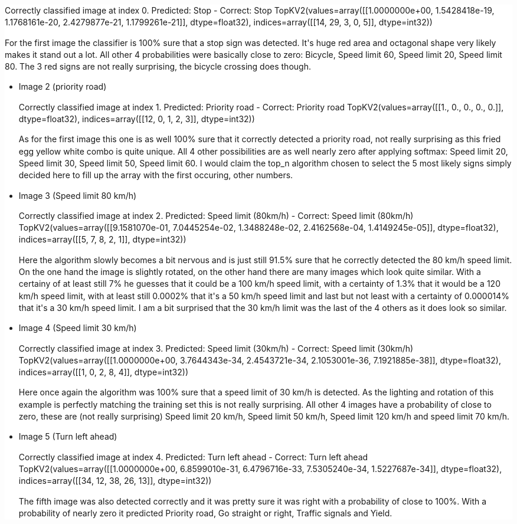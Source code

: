   Correctly classified image at index 0. Predicted: Stop - Correct: Stop
TopKV2(values=array([[1.0000000e+00, 1.5428418e-19, 1.1768161e-20, 2.4279877e-21,
        1.1799261e-21]], dtype=float32), indices=array([[14, 29,  3,  0,  5]], dtype=int32))
        
  For the first image the classifier is 100% sure that a stop sign was detected. It's huge red area and octagonal shape very likely makes it stand out a lot.
  All other 4 probabilities were basically close to zero: Bicycle, Speed limit 60, Speed limit 20, Speed limit 80. The 3 red signs are not really surprising, the bicycle crossing does though.

* Image 2 (priority road)

  Correctly classified image at index 1. Predicted: Priority road - Correct: Priority road
TopKV2(values=array([[1., 0., 0., 0., 0.]], dtype=float32), indices=array([[12,  0,  1,  2,  3]], dtype=int32))

  As for the first image this one is as well 100% sure that it correctly detected a priority road, not really surprising as this fried egg yellow white combo is quite unique.
   All 4 other possibilities are as well nearly zero after applying softmax: Speed limit 20, Speed limit 30, Speed limit 50, Speed limit 60. I would claim the top_n algorithm chosen to select the 5 most likely signs simply decided here to fill up the array with the first occuring, other numbers.

* Image 3 (Speed limit 80 km/h)
  
  Correctly classified image at index 2. Predicted: Speed limit (80km/h) - Correct: Speed limit (80km/h)
TopKV2(values=array([[9.1581070e-01, 7.0445254e-02, 1.3488248e-02, 2.4162568e-04,
        1.4149245e-05]], dtype=float32), indices=array([[5, 7, 8, 2, 1]], dtype=int32))
        
  Here the algorithm slowly becomes a bit nervous and is just still 91.5% sure that he correctly detected the 80 km/h speed limit. On the one hand the image is slightly rotated, on the other hand there are many images which look quite similar. With a certainy of at least still 7% he guesses that it could be a 100 km/h speed limit, with a certainty of 1.3% that it would be a 120 km/h speed limit, with at least still 0.0002% that it's a 50 km/h speed limit and last but not least with a certainty of 0.000014% that it's a 30 km/h speed limit. I am a bit surprised that the 30 km/h limit was the last of the 4 others as it does look so similar.

* Image 4 (Speed limit 30 km/h)
  
  Correctly classified image at index 3. Predicted: Speed limit (30km/h) - Correct: Speed limit (30km/h)
TopKV2(values=array([[1.0000000e+00, 3.7644343e-34, 2.4543721e-34, 2.1053001e-36,
        7.1921885e-38]], dtype=float32), indices=array([[1, 0, 2, 8, 4]], dtype=int32))

  Here once again the algorithm was 100% sure that a speed limit of 30 km/h is detected. As the lighting and rotation of this example is perfectly matching the training set this is not really surprising. All other 4 images have a probability of close to zero, these are (not really surprising) Speed limit 20 km/h, Speed limit 50 km/h, Speed limit 120 km/h and speed limit 70 km/h.

* Image 5 (Turn left ahead)

  Correctly classified image at index 4. Predicted: Turn left ahead - Correct: Turn left ahead
TopKV2(values=array([[1.0000000e+00, 6.8599010e-31, 6.4796716e-33, 7.5305240e-34,
        1.5227687e-34]], dtype=float32), indices=array([[34, 12, 38, 26, 13]], dtype=int32))

  The fifth image was also detected correctly and it was pretty sure it was right with a probability of close to 100%. With a probability of nearly zero it predicted Priority road, Go straight or right, Traffic signals and Yield.


[//]: # (Image References)
[image1]: ./examples/visualization.jpg "Visualization"
[image2]: ./examples/grayscale.jpg "Grayscaling"
[image3]: ./examples/random_noise.jpg "Random Noise"
[image4]: ./examples/placeholder.png "Traffic Sign 1"
[image5]: ./examples/placeholder.png "Traffic Sign 2"
[image6]: ./examples/placeholder.png "Traffic Sign 3"
[image7]: ./examples/placeholder.png "Traffic Sign 4"
[image8]: ./examples/placeholder.png "Traffic Sign 5"